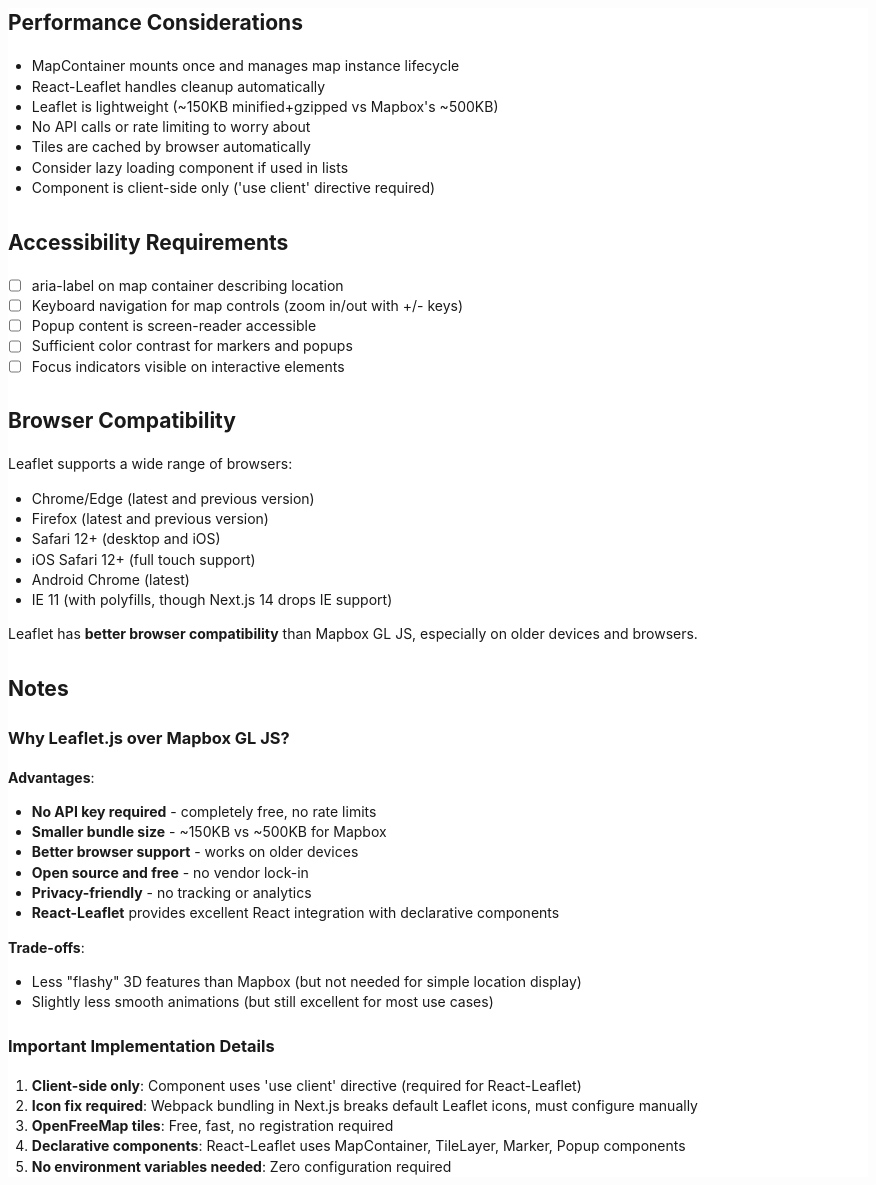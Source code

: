 ## Performance Considerations

- MapContainer mounts once and manages map instance lifecycle
- React-Leaflet handles cleanup automatically
- Leaflet is lightweight (~150KB minified+gzipped vs Mapbox's ~500KB)
- No API calls or rate limiting to worry about
- Tiles are cached by browser automatically
- Consider lazy loading component if used in lists
- Component is client-side only ('use client' directive required)

## Accessibility Requirements

- [ ] aria-label on map container describing location
- [ ] Keyboard navigation for map controls (zoom in/out with +/- keys)
- [ ] Popup content is screen-reader accessible
- [ ] Sufficient color contrast for markers and popups
- [ ] Focus indicators visible on interactive elements

## Browser Compatibility

Leaflet supports a wide range of browsers:
- Chrome/Edge (latest and previous version)
- Firefox (latest and previous version)
- Safari 12+ (desktop and iOS)
- iOS Safari 12+ (full touch support)
- Android Chrome (latest)
- IE 11 (with polyfills, though Next.js 14 drops IE support)

Leaflet has **better browser compatibility** than Mapbox GL JS, especially on older devices and browsers.

## Notes

### Why Leaflet.js over Mapbox GL JS?

**Advantages**:
- **No API key required** - completely free, no rate limits
- **Smaller bundle size** - ~150KB vs ~500KB for Mapbox
- **Better browser support** - works on older devices
- **Open source and free** - no vendor lock-in
- **Privacy-friendly** - no tracking or analytics
- **React-Leaflet** provides excellent React integration with declarative components

**Trade-offs**:
- Less "flashy" 3D features than Mapbox (but not needed for simple location display)
- Slightly less smooth animations (but still excellent for most use cases)

### Important Implementation Details

1. **Client-side only**: Component uses 'use client' directive (required for React-Leaflet)
2. **Icon fix required**: Webpack bundling in Next.js breaks default Leaflet icons, must configure manually
3. **OpenFreeMap tiles**: Free, fast, no registration required
4. **Declarative components**: React-Leaflet uses MapContainer, TileLayer, Marker, Popup components
5. **No environment variables needed**: Zero configuration required
